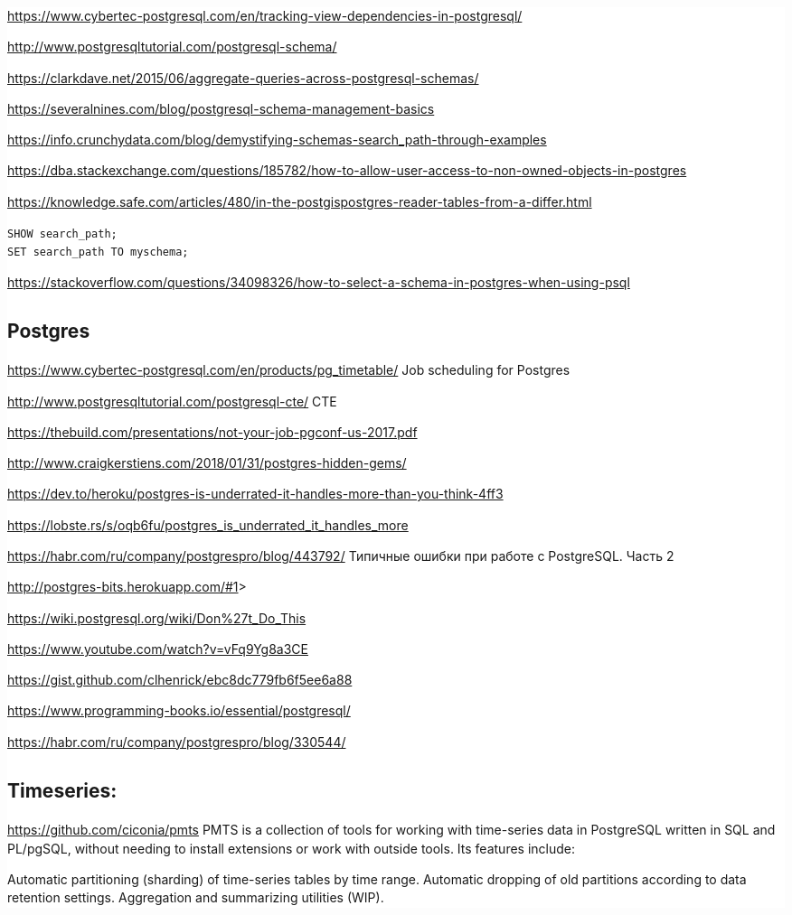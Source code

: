 <https://www.cybertec-postgresql.com/en/tracking-view-dependencies-in-postgresql/>

<http://www.postgresqltutorial.com/postgresql-schema/>

<https://clarkdave.net/2015/06/aggregate-queries-across-postgresql-schemas/>

<https://severalnines.com/blog/postgresql-schema-management-basics>

<https://info.crunchydata.com/blog/demystifying-schemas-search_path-through-examples>

<https://dba.stackexchange.com/questions/185782/how-to-allow-user-access-to-non-owned-objects-in-postgres>

<https://knowledge.safe.com/articles/480/in-the-postgispostgres-reader-tables-from-a-differ.html>

```
SHOW search_path;
SET search_path TO myschema;
```
<https://stackoverflow.com/questions/34098326/how-to-select-a-schema-in-postgres-when-using-psql>

## Postgres 

<https://www.cybertec-postgresql.com/en/products/pg_timetable/> Job scheduling for Postgres

<http://www.postgresqltutorial.com/postgresql-cte/> CTE

<https://thebuild.com/presentations/not-your-job-pgconf-us-2017.pdf>

<http://www.craigkerstiens.com/2018/01/31/postgres-hidden-gems/>

<https://dev.to/heroku/postgres-is-underrated-it-handles-more-than-you-think-4ff3>

<https://lobste.rs/s/oqb6fu/postgres_is_underrated_it_handles_more>

<https://habr.com/ru/company/postgrespro/blog/443792/> Типичные ошибки при работе с PostgreSQL. Часть 2



<http://postgres-bits.herokuapp.com/#1>>

<https://wiki.postgresql.org/wiki/Don%27t_Do_This>


<https://www.youtube.com/watch?v=vFq9Yg8a3CE>

<https://gist.github.com/clhenrick/ebc8dc779fb6f5ee6a88>

<https://www.programming-books.io/essential/postgresql/>

<https://habr.com/ru/company/postgrespro/blog/330544/>

## Timeseries:

<https://github.com/ciconia/pmts>
PMTS is a collection of tools for working with time-series data in PostgreSQL written in SQL and PL/pgSQL, without needing to install extensions or work with outside tools. Its features include:

Automatic partitioning (sharding) of time-series tables by time range.
Automatic dropping of old partitions according to data retention settings.
Aggregation and summarizing utilities (WIP).
